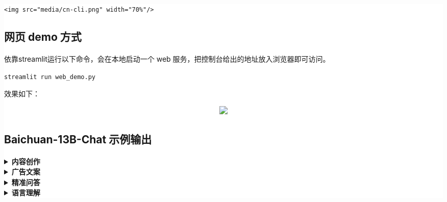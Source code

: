     <img src="media/cn-cli.png" width="70%"/>
</p>

## 网页 demo 方式

依靠streamlit运行以下命令，会在本地启动一个 web 服务，把控制台给出的地址放入浏览器即可访问。

```shell
streamlit run web_demo.py
```

效果如下：

<p align="center">
    <img src="media/cn-web.gif" width="70%"/>
</p>

## Baichuan-13B-Chat 示例输出

<details><summary><b>内容创作</b></summary></details>

<details><summary><b>广告文案</b></summary></details>

<details><summary><b>精准问答</b></summary></details>

<details><summary><b>语言理解</b></summary></details>

